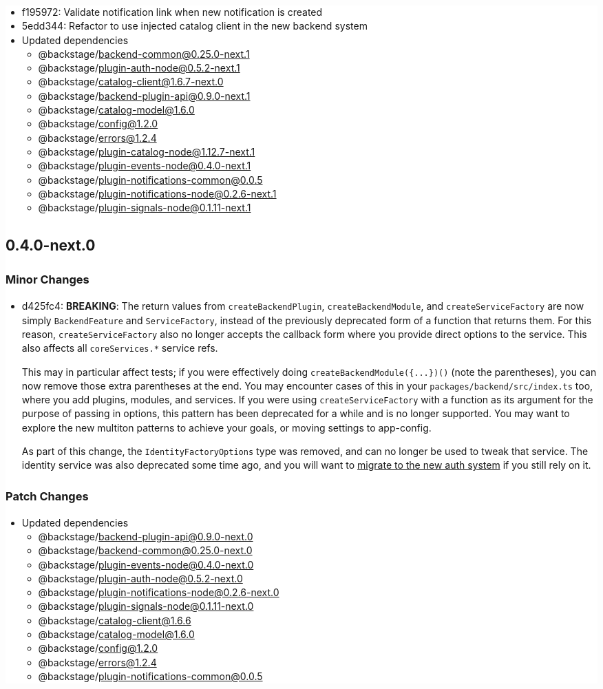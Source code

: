 - f195972: Validate notification link when new notification is created
- 5edd344: Refactor to use injected catalog client in the new backend system
- Updated dependencies
  - @backstage/backend-common@0.25.0-next.1
  - @backstage/plugin-auth-node@0.5.2-next.1
  - @backstage/catalog-client@1.6.7-next.0
  - @backstage/backend-plugin-api@0.9.0-next.1
  - @backstage/catalog-model@1.6.0
  - @backstage/config@1.2.0
  - @backstage/errors@1.2.4
  - @backstage/plugin-catalog-node@1.12.7-next.1
  - @backstage/plugin-events-node@0.4.0-next.1
  - @backstage/plugin-notifications-common@0.0.5
  - @backstage/plugin-notifications-node@0.2.6-next.1
  - @backstage/plugin-signals-node@0.1.11-next.1

## 0.4.0-next.0

### Minor Changes

- d425fc4: **BREAKING**: The return values from `createBackendPlugin`, `createBackendModule`, and `createServiceFactory` are now simply `BackendFeature` and `ServiceFactory`, instead of the previously deprecated form of a function that returns them. For this reason, `createServiceFactory` also no longer accepts the callback form where you provide direct options to the service. This also affects all `coreServices.*` service refs.

  This may in particular affect tests; if you were effectively doing `createBackendModule({...})()` (note the parentheses), you can now remove those extra parentheses at the end. You may encounter cases of this in your `packages/backend/src/index.ts` too, where you add plugins, modules, and services. If you were using `createServiceFactory` with a function as its argument for the purpose of passing in options, this pattern has been deprecated for a while and is no longer supported. You may want to explore the new multiton patterns to achieve your goals, or moving settings to app-config.

  As part of this change, the `IdentityFactoryOptions` type was removed, and can no longer be used to tweak that service. The identity service was also deprecated some time ago, and you will want to [migrate to the new auth system](https://backstage.io/docs/tutorials/auth-service-migration) if you still rely on it.

### Patch Changes

- Updated dependencies
  - @backstage/backend-plugin-api@0.9.0-next.0
  - @backstage/backend-common@0.25.0-next.0
  - @backstage/plugin-events-node@0.4.0-next.0
  - @backstage/plugin-auth-node@0.5.2-next.0
  - @backstage/plugin-notifications-node@0.2.6-next.0
  - @backstage/plugin-signals-node@0.1.11-next.0
  - @backstage/catalog-client@1.6.6
  - @backstage/catalog-model@1.6.0
  - @backstage/config@1.2.0
  - @backstage/errors@1.2.4
  - @backstage/plugin-notifications-common@0.0.5
